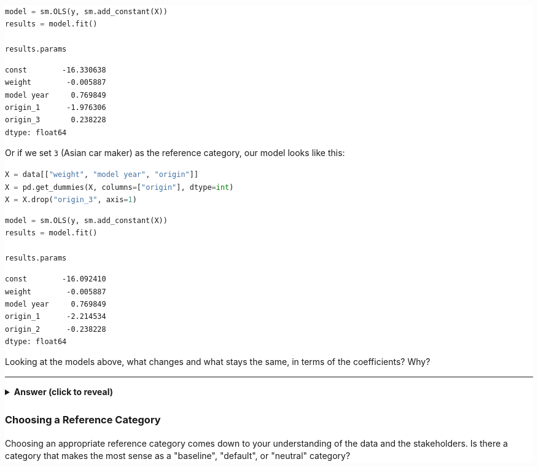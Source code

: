 
```python
model = sm.OLS(y, sm.add_constant(X))
results = model.fit()

results.params
```




    const        -16.330638
    weight        -0.005887
    model year     0.769849
    origin_1      -1.976306
    origin_3       0.238228
    dtype: float64



Or if we set `3` (Asian car maker) as the reference category, our model looks like this:


```python
X = data[["weight", "model year", "origin"]]
X = pd.get_dummies(X, columns=["origin"], dtype=int)
X = X.drop("origin_3", axis=1)
```


```python
model = sm.OLS(y, sm.add_constant(X))
results = model.fit()

results.params
```




    const        -16.092410
    weight        -0.005887
    model year     0.769849
    origin_1      -2.214534
    origin_2      -0.238228
    dtype: float64



Looking at the models above, what changes and what stays the same, in terms of the coefficients? Why?

---

<details><summary style="cursor: pointer"><b>Answer (click to reveal)</b></summary></details>

### Choosing a Reference Category

Choosing an appropriate reference category comes down to your understanding of the data and the stakeholders. Is there a category that makes the most sense as a "baseline", "default", or "neutral" category?
